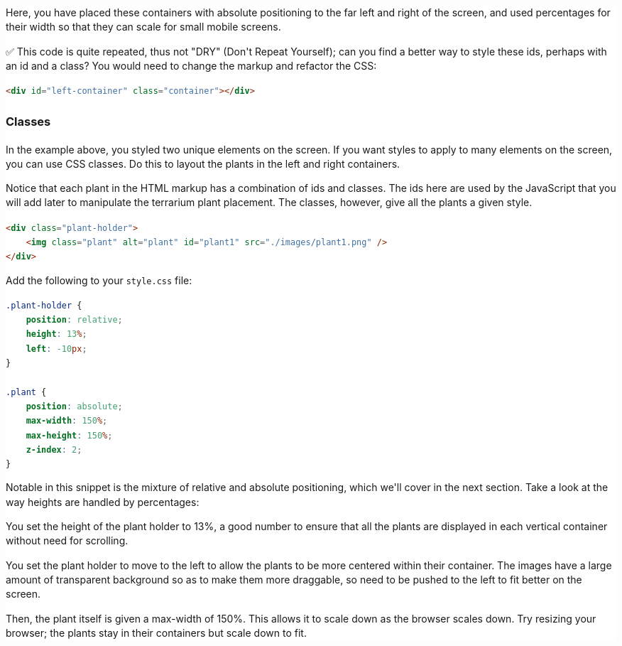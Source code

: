 Here, you have placed these containers with absolute positioning to the far left and right of the screen, and used percentages for their width so that they can scale for small mobile screens.

✅ This code is quite repeated, thus not "DRY" (Don't Repeat Yourself); can you find a better way to style these ids, perhaps with an id and a class? You would need to change the markup and refactor the CSS:

```html
<div id="left-container" class="container"></div>
```

### Classes

In the example above, you styled two unique elements on the screen. If you want styles to apply to many elements on the screen, you can use CSS classes. Do this to layout the plants in the left and right containers.

Notice that each plant in the HTML markup has a combination of ids and classes. The ids here are used by the JavaScript that you will add later to manipulate the terrarium plant placement. The classes, however, give all the plants a given style.

```html
<div class="plant-holder">
	<img class="plant" alt="plant" id="plant1" src="./images/plant1.png" />
</div>
```

Add the following to your `style.css` file:

```css
.plant-holder {
	position: relative;
	height: 13%;
	left: -10px;
}

.plant {
	position: absolute;
	max-width: 150%;
	max-height: 150%;
	z-index: 2;
}
```

Notable in this snippet is the mixture of relative and absolute positioning, which we'll cover in the next section. Take a look at the way heights are handled by percentages:

You set the height of the plant holder to 13%, a good number to ensure that all the plants are displayed in each vertical container without need for scrolling.

You set the plant holder to move to the left to allow the plants to be more centered within their container. The images have a large amount of transparent background so as to make them more draggable, so need to be pushed to the left to fit better on the screen.

Then, the plant itself is given a max-width of 150%. This allows it to scale down as the browser scales down. Try resizing your browser; the plants stay in their containers but scale down to fit.
